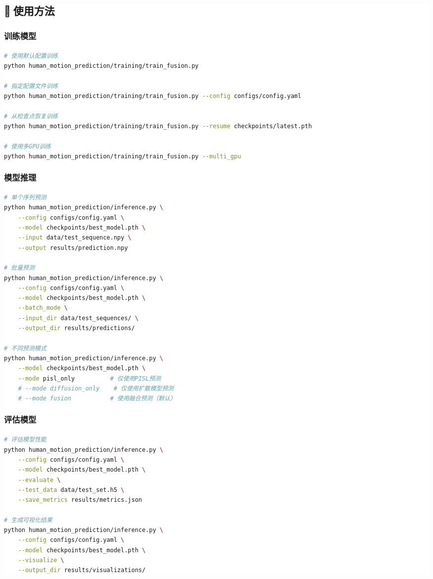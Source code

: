 ## 🔧 使用方法

### 训练模型

```bash
# 使用默认配置训练
python human_motion_prediction/training/train_fusion.py

# 指定配置文件训练
python human_motion_prediction/training/train_fusion.py --config configs/config.yaml

# 从检查点恢复训练
python human_motion_prediction/training/train_fusion.py --resume checkpoints/latest.pth

# 使用多GPU训练
python human_motion_prediction/training/train_fusion.py --multi_gpu
```

### 模型推理

```bash
# 单个序列预测
python human_motion_prediction/inference.py \
    --config configs/config.yaml \
    --model checkpoints/best_model.pth \
    --input data/test_sequence.npy \
    --output results/prediction.npy

# 批量预测
python human_motion_prediction/inference.py \
    --config configs/config.yaml \
    --model checkpoints/best_model.pth \
    --batch_mode \
    --input_dir data/test_sequences/ \
    --output_dir results/predictions/

# 不同预测模式
python human_motion_prediction/inference.py \
    --model checkpoints/best_model.pth \
    --mode pisl_only          # 仅使用PISL预测
    # --mode diffusion_only    # 仅使用扩散模型预测
    # --mode fusion           # 使用融合预测（默认）
```

### 评估模型

```bash
# 评估模型性能
python human_motion_prediction/inference.py \
    --config configs/config.yaml \
    --model checkpoints/best_model.pth \
    --evaluate \
    --test_data data/test_set.h5 \
    --save_metrics results/metrics.json

# 生成可视化结果
python human_motion_prediction/inference.py \
    --config configs/config.yaml \
    --model checkpoints/best_model.pth \
    --visualize \
    --output_dir results/visualizations/
```

